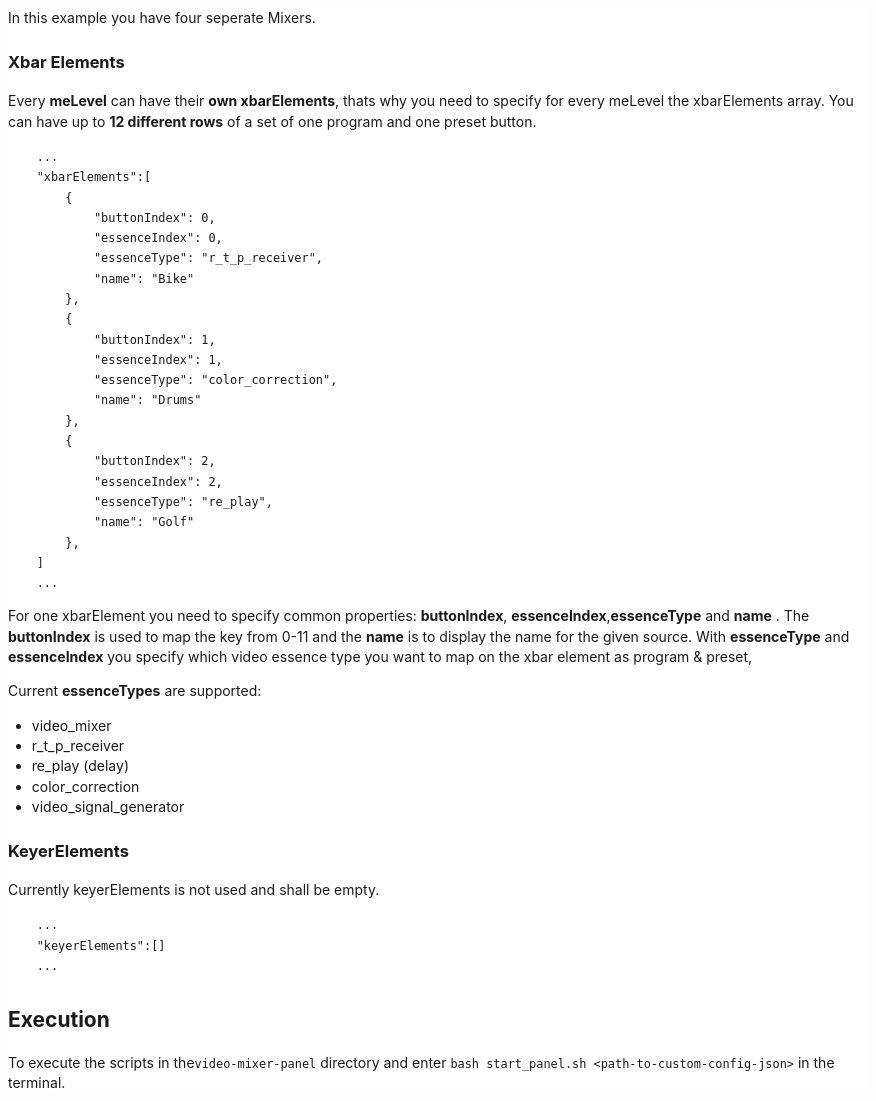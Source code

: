 ```
```

In this example you have four seperate Mixers.

### Xbar Elements

Every **meLevel** can have their **own xbarElements**, thats why you need to specify for every meLevel the xbarElements array. You can have up to **12 different rows** of a set of one program and one preset button.

```
	...
	"xbarElements":[
		{
			"buttonIndex": 0,
			"essenceIndex": 0,
			"essenceType": "r_t_p_receiver",
			"name": "Bike"
		},
		{
			"buttonIndex": 1,
			"essenceIndex": 1,
			"essenceType": "color_correction",
			"name": "Drums"
		},
		{
			"buttonIndex": 2,
			"essenceIndex": 2,
			"essenceType": "re_play",
			"name": "Golf"
		},
	]
	...
```

For one xbarElement you need to specify common properties: **buttonIndex**, **essenceIndex**,**essenceType** and **name** .
The **buttonIndex** is used to map the key from 0-11 and the **name** is to display the name for the given source.
With **essenceType** and **essenceIndex** you specify which video essence type you want to map on the xbar element as program & preset,

Current **essenceTypes** are supported:

- video_mixer
- r_t_p_receiver
- re_play (delay)
- color_correction
- video_signal_generator

### KeyerElements

Currently keyerElements is not used and shall be empty.

```
	...
	"keyerElements":[]
	...
```

## Execution

To execute the scripts in the`video-mixer-panel` directory and enter `bash start_panel.sh <path-to-custom-config-json>` in the terminal.

